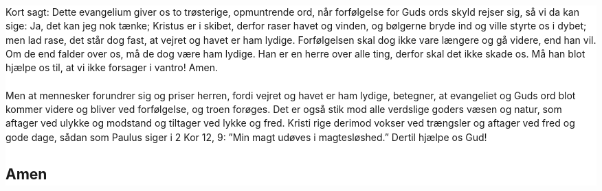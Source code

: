 Kort sagt: Dette evangelium giver os to trøsterige, opmuntrende ord, når forfølgelse for Guds ords skyld rejser sig, så vi da kan sige: Ja, det kan jeg nok tænke; Kristus er i skibet, derfor ra­ser havet og vinden, og bølgerne bryde ind og ville styrte os i dybet; men lad rase, det står dog fast, at vejret og ha­vet er ham lydige. Forfølgelsen skal dog ikke vare længere og gå videre, end han vil. Om de end falder over os, må de dog være ham lydige. Han er en herre over alle ting, derfor skal det ikke skade os. Må han blot hjælpe os til, at vi ikke forsager i vantro! Amen.  
&nbsp;  
Men at mennesker forundrer sig og priser herren, fordi vejret og havet er ham lydige, betegner, at evangeliet og Guds ord blot kommer videre og bliver ved forføl­gelse, og troen forøges. Det er også stik mod alle verdslige go­ders væsen og natur, som aftager ved ulykke og modstand og tiltager ved lykke og fred. Kristi rige derimod vokser ved trængsler og aftager ved fred og gode dage, sådan som Paulus siger i 2 Kor 12, 9: ”Min magt udøves i magtesløshed.” Dertil hjælpe os Gud!

## Amen
